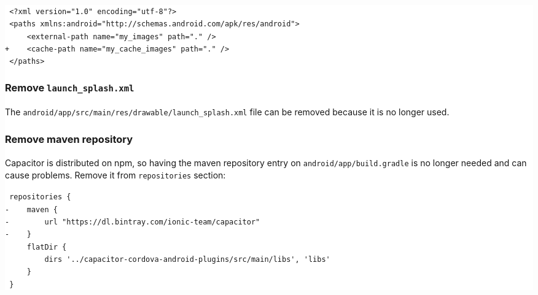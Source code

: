 ```diff-xml
 <?xml version="1.0" encoding="utf-8"?>
 <paths xmlns:android="http://schemas.android.com/apk/res/android">
     <external-path name="my_images" path="." />
+    <cache-path name="my_cache_images" path="." />
 </paths>
```

### Remove `launch_splash.xml`

The `android/app/src/main/res/drawable/launch_splash.xml` file can be removed because it is no longer used.

### Remove maven repository

Capacitor is distributed on npm, so having the maven repository entry on `android/app/build.gradle` is no longer needed and can cause problems.
Remove it from `repositories` section:

```diff-groovy
 repositories {
-    maven {
-        url "https://dl.bintray.com/ionic-team/capacitor"
-    }
     flatDir {
         dirs '../capacitor-cordova-android-plugins/src/main/libs', 'libs'
     }
 }
```
